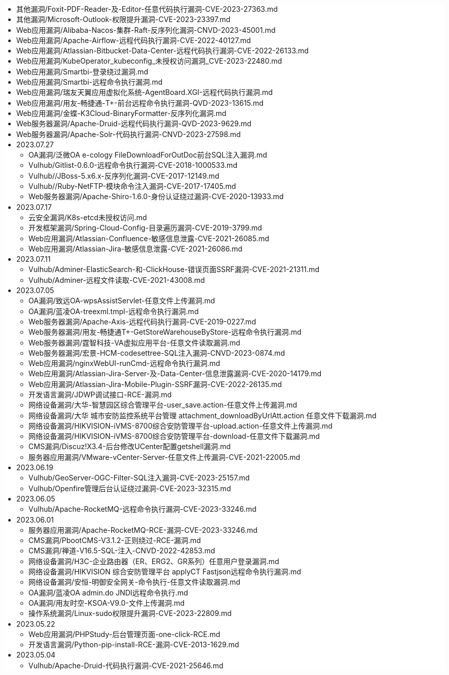   - 其他漏洞/Foxit-PDF-Reader-及-Editor-任意代码执行漏洞-CVE-2023-27363.md
  - 其他漏洞/Microsoft-Outlook-权限提升漏洞-CVE-2023-23397.md
  - Web应用漏洞/Alibaba-Nacos-集群-Raft-反序列化漏洞-CNVD-2023-45001.md
  - Web应用漏洞/Apache-Airflow-远程代码执行漏洞-CVE-2022-40127.md
  - Web应用漏洞/Atlassian-Bitbucket-Data-Center-远程代码执行漏洞-CVE-2022-26133.md
  - Web应用漏洞/KubeOperator_kubeconfig_未授权访问漏洞_CVE-2023-22480.md
  - Web应用漏洞/Smartbi-登录绕过漏洞.md
  - Web应用漏洞/Smartbi-远程命令执行漏洞.md
  - Web应用漏洞/瑞友天翼应用虚拟化系统-AgentBoard.XGI-远程代码执行漏洞.md
  - Web应用漏洞/用友-畅捷通-T+-前台远程命令执行漏洞-QVD-2023-13615.md
  - Web应用漏洞/金蝶-K3Cloud-BinaryFormatter-反序列化漏洞.md
  - Web服务器漏洞/Apache-Druid-远程代码执行漏洞-QVD-2023-9629.md
  - Web服务器漏洞/Apache-Solr-代码执行漏洞-CNVD-2023-27598.md
- 2023.07.27
  - OA漏洞/泛微OA e-cology FileDownloadForOutDoc前台SQL注入漏洞.md
  - Vulhub/Gitlist-0.6.0-远程命令执行漏洞-CVE-2018-1000533.md
  - Vulhub//JBoss-5.x6.x-反序列化漏洞-CVE-2017-12149.md
  - Vulhub//Ruby-NetFTP-模块命令注入漏洞-CVE-2017-17405.md
  - Web服务器漏洞/Apache-Shiro-1.6.0-身份认证绕过漏洞-CVE-2020-13933.md
- 2023.07.17
  - 云安全漏洞/K8s-etcd未授权访问.md
  - 开发框架漏洞/Spring-Cloud-Config-目录遍历漏洞-CVE-2019-3799.md
  - Web应用漏洞/Atlassian-Confluence-敏感信息泄露-CVE-2021-26085.md
  - Web应用漏洞/Atlassian-Jira-敏感信息泄露-CVE-2021-26086.md
- 2023.07.11
  - Vulhub/Adminer-ElasticSearch-和-ClickHouse-错误页面SSRF漏洞-CVE-2021-21311.md
  - Vulhub/Adminer-远程文件读取-CVE-2021-43008.md
- 2023.07.05
  - OA漏洞/致远OA-wpsAssistServlet-任意文件上传漏洞.md
  - OA漏洞/蓝凌OA-treexml.tmpl-远程命令执行漏洞.md
  - Web服务器漏洞/Apache-Axis-远程代码执行漏洞-CVE-2019-0227.md
  - Web服务器漏洞/用友-畅捷通T+-GetStoreWarehouseByStore-远程命令执行漏洞.md
  - Web服务器漏洞/霆智科技-VA虚拟应用平台-任意文件读取漏洞.md
  - Web服务器漏洞/宏景-HCM-codesettree-SQL注入漏洞-CNVD-2023-0874.md
  - Web应用漏洞/nginxWebUI-runCmd-远程命令执行漏洞.md
  - Web应用漏洞/Atlassian-Jira-Server-及-Data-Center-信息泄露漏洞-CVE-2020-14179.md
  - Web应用漏洞/Atlassian-Jira-Mobile-Plugin-SSRF漏洞-CVE-2022-26135.md
  - 开发语言漏洞/JDWP调试接口-RCE-漏洞.md
  - 网络设备漏洞/大华-智慧园区综合管理平台-user_save.action-任意文件上传漏洞.md
  - 网络设备漏洞/大华 城市安防监控系统平台管理 attachment_downloadByUrlAtt.action 任意文件下载漏洞.md
  - 网络设备漏洞/HIKVISION-iVMS-8700综合安防管理平台-upload.action-任意文件上传漏洞.md
  - 网络设备漏洞/HIKVISION-iVMS-8700综合安防管理平台-download-任意文件下载漏洞.md
  - CMS漏洞/Discuz!X3.4-后台修改UCenter配置getshell漏洞.md
  - 服务器应用漏洞/VMware-vCenter-Server-任意文件上传漏洞-CVE-2021-22005.md
- 2023.06.19
  - Vulhub/GeoServer-OGC-Filter-SQL注入漏洞-CVE-2023-25157.md
  - Vulhub/Openfire管理后台认证绕过漏洞-CVE-2023-32315.md
- 2023.06.05
  - Vulhub/Apache-RocketMQ-远程命令执行漏洞-CVE-2023-33246.md
- 2023.06.01
  - 服务器应用漏洞/Apache-RocketMQ-RCE-漏洞-CVE-2023-33246.md
  - CMS漏洞/PbootCMS-V3.1.2-正则绕过-RCE-漏洞.md
  - CMS漏洞/禅道-V16.5-SQL-注入-CNVD-2022-42853.md
  - 网络设备漏洞/H3C-企业路由器（ER、ERG2、GR系列）任意用户登录漏洞.md
  - 网络设备漏洞/HIKVISION 综合安防管理平台 applyCT Fastjson远程命令执行漏洞.md
  - 网络设备漏洞/安恒-明御安全网关-命令执行-任意文件读取漏洞.md
  - OA漏洞/蓝凌OA admin.do JNDI远程命令执行.md
  - OA漏洞/用友时空-KSOA-V9.0-文件上传漏洞.md
  - 操作系统漏洞/Linux-sudo权限提升漏洞-CVE-2023-22809.md
- 2023.05.22
  - Web应用漏洞/PHPStudy-后台管理页面-one-click-RCE.md
  - 开发语言漏洞/Python-pip-install-RCE-漏洞-CVE-2013-1629.md
- 2023.05.04
  - Vulhub/Apache-Druid-代码执行漏洞-CVE-2021-25646.md